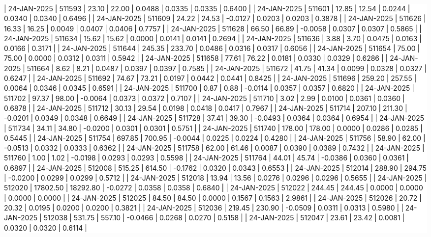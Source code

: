| 24-JAN-2025 | 511593 | 23.10 | 22.00 | 0.0488 | 0.0335 | 0.0335 | 0.6400 |
| 24-JAN-2025 | 511601 | 12.85 | 12.54 | 0.0244 | 0.0340 | 0.0340 | 0.6496 |
| 24-JAN-2025 | 511609 | 24.22 | 24.53 | -0.0127 | 0.0203 | 0.0203 | 0.3878 |
| 24-JAN-2025 | 511626 | 16.33 | 16.25 | 0.0049 | 0.0407 | 0.0406 | 0.7757 |
| 24-JAN-2025 | 511628 | 66.50 | 66.89 | -0.0058 | 0.0307 | 0.0307 | 0.5865 |
| 24-JAN-2025 | 511634 | 15.62 | 15.62 | 0.0000 | 0.0141 | 0.0141 | 0.2694 |
| 24-JAN-2025 | 511636 | 3.88 | 3.70 | 0.0475 | 0.0163 | 0.0166 | 0.3171 |
| 24-JAN-2025 | 511644 | 245.35 | 233.70 | 0.0486 | 0.0316 | 0.0317 | 0.6056 |
| 24-JAN-2025 | 511654 | 75.00 | 75.00 | 0.0000 | 0.0312 | 0.0311 | 0.5942 |
| 24-JAN-2025 | 511658 | 77.61 | 76.22 | 0.0181 | 0.0330 | 0.0329 | 0.6286 |
| 24-JAN-2025 | 511664 | 8.62 | 8.21 | 0.0487 | 0.0397 | 0.0397 | 0.7585 |
| 24-JAN-2025 | 511672 | 41.75 | 41.34 | 0.0099 | 0.0328 | 0.0327 | 0.6247 |
| 24-JAN-2025 | 511692 | 74.67 | 73.21 | 0.0197 | 0.0442 | 0.0441 | 0.8425 |
| 24-JAN-2025 | 511696 | 259.20 | 257.55 | 0.0064 | 0.0346 | 0.0345 | 0.6591 |
| 24-JAN-2025 | 511700 | 0.87 | 0.88 | -0.0114 | 0.0357 | 0.0357 | 0.6820 |
| 24-JAN-2025 | 511702 | 97.37 | 98.00 | -0.0064 | 0.0373 | 0.0372 | 0.7107 |
| 24-JAN-2025 | 511710 | 3.02 | 2.99 | 0.0100 | 0.0361 | 0.0360 | 0.6878 |
| 24-JAN-2025 | 511712 | 30.13 | 29.54 | 0.0198 | 0.0418 | 0.0417 | 0.7967 |
| 24-JAN-2025 | 511714 | 207.10 | 211.30 | -0.0201 | 0.0349 | 0.0348 | 0.6649 |
| 24-JAN-2025 | 511728 | 37.41 | 39.30 | -0.0493 | 0.0364 | 0.0364 | 0.6954 |
| 24-JAN-2025 | 511734 | 34.11 | 34.80 | -0.0200 | 0.0301 | 0.0301 | 0.5751 |
| 24-JAN-2025 | 511740 | 178.00 | 178.00 | 0.0000 | 0.0286 | 0.0285 | 0.5445 |
| 24-JAN-2025 | 511754 | 697.85 | 700.95 | -0.0044 | 0.0225 | 0.0224 | 0.4280 |
| 24-JAN-2025 | 511756 | 58.90 | 62.00 | -0.0513 | 0.0332 | 0.0333 | 0.6362 |
| 24-JAN-2025 | 511758 | 62.00 | 61.46 | 0.0087 | 0.0390 | 0.0389 | 0.7432 |
| 24-JAN-2025 | 511760 | 1.00 | 1.02 | -0.0198 | 0.0293 | 0.0293 | 0.5598 |
| 24-JAN-2025 | 511764 | 44.01 | 45.74 | -0.0386 | 0.0360 | 0.0361 | 0.6897 |
| 24-JAN-2025 | 512008 | 515.25 | 614.50 | -0.1762 | 0.0320 | 0.0343 | 0.6553 |
| 24-JAN-2025 | 512014 | 288.90 | 294.75 | -0.0200 | 0.0299 | 0.0299 | 0.5712 |
| 24-JAN-2025 | 512018 | 13.94 | 13.56 | 0.0276 | 0.0296 | 0.0296 | 0.5655 |
| 24-JAN-2025 | 512020 | 17802.50 | 18292.80 | -0.0272 | 0.0358 | 0.0358 | 0.6840 |
| 24-JAN-2025 | 512022 | 244.45 | 244.45 | 0.0000 | 0.0000 | 0.0000 | 0.0000 |
| 24-JAN-2025 | 512025 | 84.50 | 84.50 | 0.0000 | 0.1567 | 0.1563 | 2.9861 |
| 24-JAN-2025 | 512026 | 20.72 | 20.32 | 0.0195 | 0.0200 | 0.0200 | 0.3821 |
| 24-JAN-2025 | 512036 | 219.45 | 230.90 | -0.0509 | 0.0311 | 0.0313 | 0.5980 |
| 24-JAN-2025 | 512038 | 531.75 | 557.10 | -0.0466 | 0.0268 | 0.0270 | 0.5158 |
| 24-JAN-2025 | 512047 | 23.61 | 23.42 | 0.0081 | 0.0320 | 0.0320 | 0.6114 |